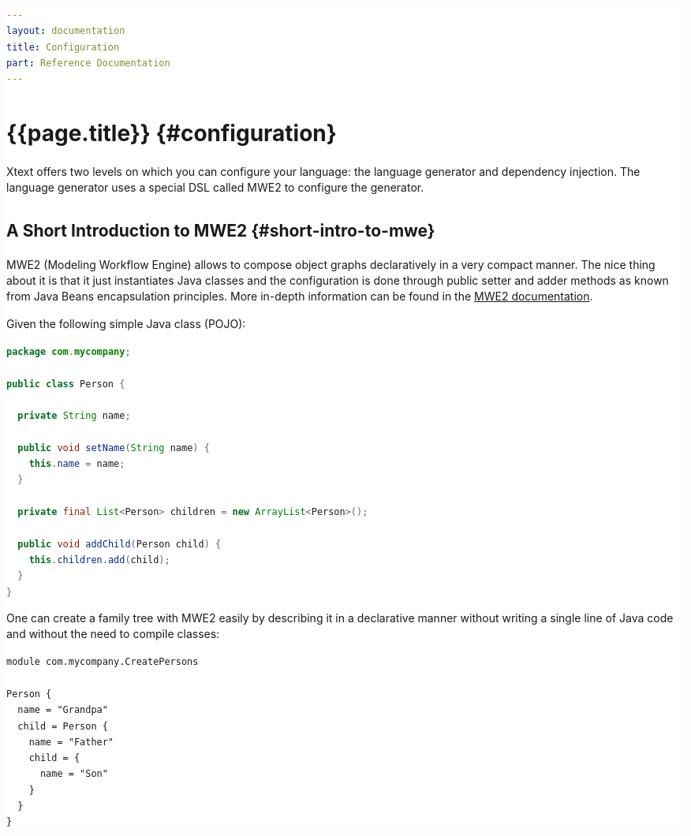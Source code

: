```yaml
---
layout: documentation
title: Configuration
part: Reference Documentation
---
```


# {{page.title}} {#configuration}

Xtext offers two levels on which you can configure your language: the language generator and dependency injection. The language generator uses a special DSL called MWE2 to configure the generator.

## A Short Introduction to MWE2 {#short-intro-to-mwe}

MWE2 (Modeling Workflow Engine) allows to compose object graphs declaratively in a very compact manner. The nice thing about it is that it just instantiates Java classes and the configuration is done through public setter and adder methods as known from Java Beans encapsulation principles. More in-depth information can be found in the [MWE2 documentation](https://github.com/eclipse/mwe/blob/master/documentation/mwe2.md).

Given the following simple Java class (POJO):

```java
package com.mycompany;

public class Person {

  private String name;

  public void setName(String name) {
    this.name = name;
  }

  private final List<Person> children = new ArrayList<Person>();

  public void addChild(Person child) {
    this.children.add(child);
  }
}
```

One can create a family tree with MWE2 easily by describing it in a declarative manner without writing a single line of Java code and without the need to compile classes:

```mwe2
module com.mycompany.CreatePersons

Person {
  name = "Grandpa"
  child = Person {
    name = "Father"
    child = {
      name = "Son"
    }
  }
}
```
